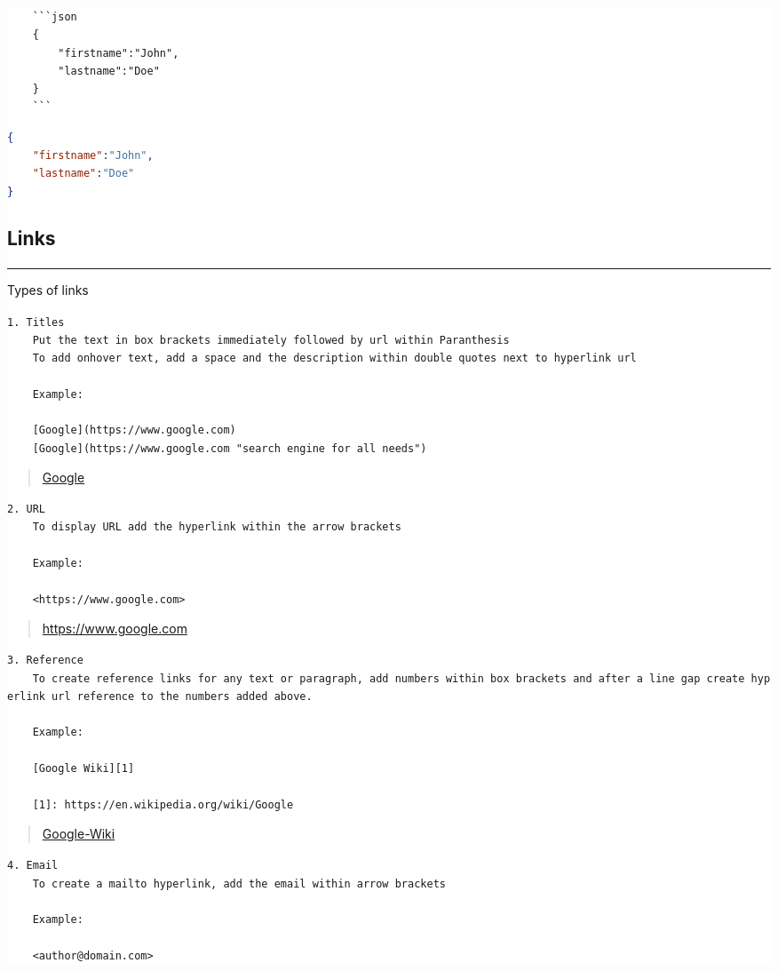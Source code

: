         ```json
        {
            "firstname":"John",
            "lastname":"Doe"
        }
        ```

```json
{
    "firstname":"John",
    "lastname":"Doe"
}
```

## Links
___
Types of links

    1. Titles
        Put the text in box brackets immediately followed by url within Paranthesis
        To add onhover text, add a space and the description within double quotes next to hyperlink url
        
        Example:
         
        [Google](https://www.google.com)
        [Google](https://www.google.com "search engine for all needs")

>[Google](https://www.google.com "search engine for all needs")

    2. URL
        To display URL add the hyperlink within the arrow brackets 
        
        Example:
        
        <https://www.google.com>

><https://www.google.com>

    3. Reference
        To create reference links for any text or paragraph, add numbers within box brackets and after a line gap create hyperlink url reference to the numbers added above.
        
        Example:
        
        [Google Wiki][1]

        [1]: https://en.wikipedia.org/wiki/Google

>[Google-Wiki][1] 
>
>[1]: <https://en.wikipedia.org/wiki/Google> "Wikipedia"

    4. Email
        To create a mailto hyperlink, add the email within arrow brackets
        
        Example:
        
        <author@domain.com>
